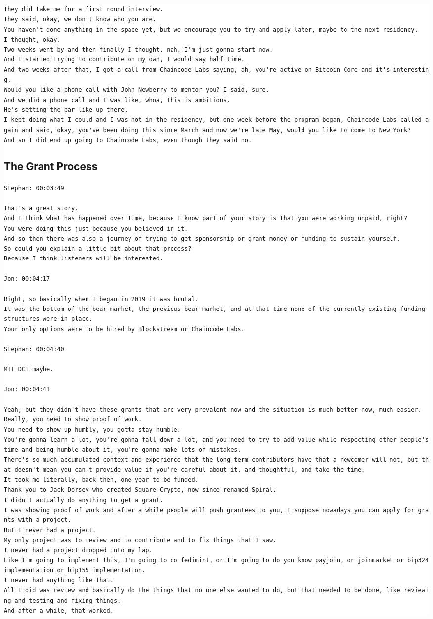     They did take me for a first round interview.
    They said, okay, we don't know who you are.
    You haven't done anything in the space yet, but we encourage you to try and apply later, maybe to the next residency.
    I thought, okay.
    Two weeks went by and then finally I thought, nah, I'm just gonna start now.
    And I started trying to contribute on my own, I would say half time.
    And two weeks after that, I got a call from Chaincode Labs saying, ah, you're active on Bitcoin Core and it's interesting.
    Would you like a phone call with John Newberry to mentor you? I said, sure.
    And we did a phone call and I was like, whoa, this is ambitious.
    He's setting the bar like up there.
    I kept doing what I could and I was not in the residency, but one week before the program began, Chaincode Labs called again and said, okay, you've been doing this since March and now we're late May, would you like to come to New York?
    And so I did end up going to Chaincode Labs, even though they said no.

## The Grant Process

    Stephan: 00:03:49

    That's a great story.
    And I think what has happened over time, because I know part of your story is that you were working unpaid, right?
    You were doing this just because you believed in it.
    And so then there was also a journey of trying to get sponsorship or grant money or funding to sustain yourself.
    So could you explain a little bit about that process?
    Because I think listeners will be interested.

    Jon: 00:04:17

    Right, so basically when I began in 2019 it was brutal.
    It was the bottom of the bear market, the previous bear market, and at that time none of the currently existing funding structures were in place.
    Your only options were to be hired by Blockstream or Chaincode Labs.

    Stephan: 00:04:40

    MIT DCI maybe.

    Jon: 00:04:41

    Yeah, but they didn't have these grants that are very prevalent now and the situation is much better now, much easier.
    Really, you need to show proof of work.
    You need to show up humbly, you gotta stay humble.
    You're gonna learn a lot, you're gonna fall down a lot, and you need to try to add value while respecting other people's time and being humble about it, you're gonna make lots of mistakes.
    There's so much accumulated context and experience that the long-term contributors have that a newcomer will not, but that doesn't mean you can't provide value if you're careful about it, and thoughtful, and take the time.
    It took me literally, back then, one year to be funded.
    Thank you to Jack Dorsey who created Square Crypto, now since renamed Spiral.
    I didn't actually do anything to get a grant.
    I was showing proof of work and after a while people will push grantees to you, I suppose nowadays you can apply for grants with a project. 
    But I never had a project. 
    My only project was to review and to contribute and to fix things that I saw.  
    I never had a project dropped into my lap. 
    Like I'm going to implement this, I'm going to do fedimint, or I'm going to do you know payjoin, or joinmarket or bip324 implementation or bip155 implementation.
    I never had anything like that.
    All I did was review and basically do the things that no one else wanted to do, but that needed to be done, like reviewing and testing and fixing things.
    And after a while, that worked.